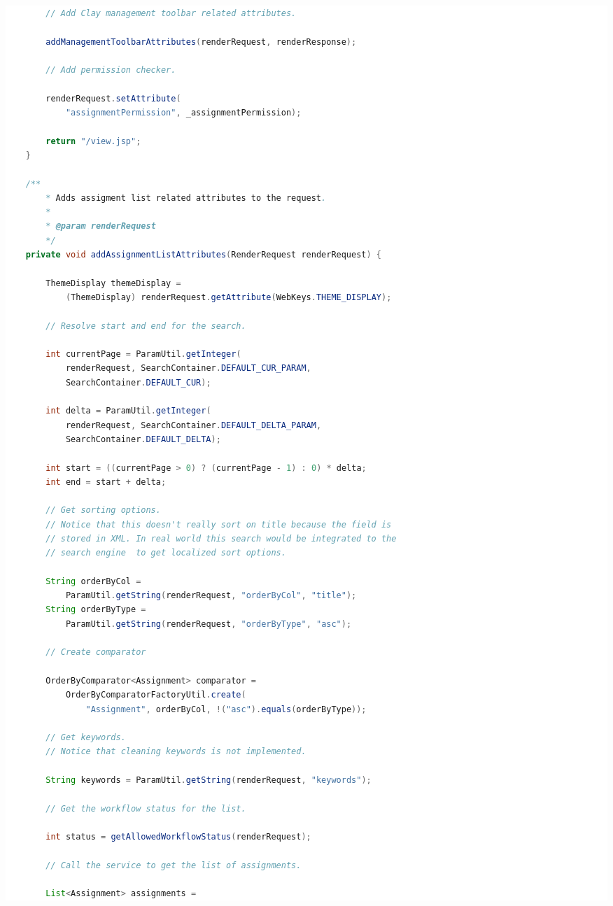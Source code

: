 ```java
		// Add Clay management toolbar related attributes.

		addManagementToolbarAttributes(renderRequest, renderResponse);
		
		// Add permission checker.

		renderRequest.setAttribute(
			"assignmentPermission", _assignmentPermission);		

		return "/view.jsp";
	}

	/**
		* Adds assigment list related attributes to the request.
		* 
		* @param renderRequest
		*/
	private void addAssignmentListAttributes(RenderRequest renderRequest) {

		ThemeDisplay themeDisplay =
			(ThemeDisplay) renderRequest.getAttribute(WebKeys.THEME_DISPLAY);

		// Resolve start and end for the search.

		int currentPage = ParamUtil.getInteger(
			renderRequest, SearchContainer.DEFAULT_CUR_PARAM,
			SearchContainer.DEFAULT_CUR);

		int delta = ParamUtil.getInteger(
			renderRequest, SearchContainer.DEFAULT_DELTA_PARAM,
			SearchContainer.DEFAULT_DELTA);

		int start = ((currentPage > 0) ? (currentPage - 1) : 0) * delta;
		int end = start + delta;

		// Get sorting options.
		// Notice that this doesn't really sort on title because the field is
		// stored in XML. In real world this search would be integrated to the
		// search engine  to get localized sort options.

		String orderByCol =
			ParamUtil.getString(renderRequest, "orderByCol", "title");
		String orderByType =
			ParamUtil.getString(renderRequest, "orderByType", "asc");

		// Create comparator

		OrderByComparator<Assignment> comparator =
			OrderByComparatorFactoryUtil.create(
				"Assignment", orderByCol, !("asc").equals(orderByType));

		// Get keywords.
		// Notice that cleaning keywords is not implemented.

		String keywords = ParamUtil.getString(renderRequest, "keywords");
		
		// Get the workflow status for the list.
		
		int status = getAllowedWorkflowStatus(renderRequest);

		// Call the service to get the list of assignments.

		List<Assignment> assignments =
```